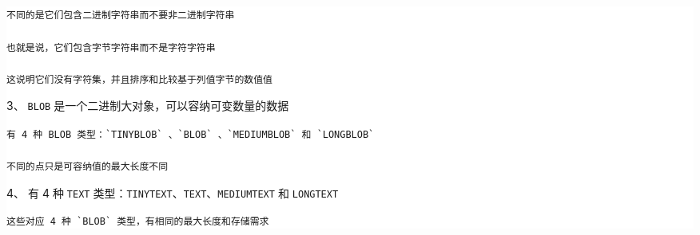 ```
不同的是它们包含二进制字符串而不要非二进制字符串

也就是说，它们包含字节字符串而不是字符字符串

这说明它们没有字符集，并且排序和比较基于列值字节的数值值
```

3、 `BLOB` 是一个二进制大对象，可以容纳可变数量的数据

```
有 4 种 BLOB 类型：`TINYBLOB` 、`BLOB` 、`MEDIUMBLOB` 和 `LONGBLOB`

不同的点只是可容纳值的最大长度不同
```

4、 有 4 种 `TEXT` 类型：`TINYTEXT`、`TEXT`、`MEDIUMTEXT` 和 `LONGTEXT`

```
这些对应 4 种 `BLOB` 类型，有相同的最大长度和存储需求
```